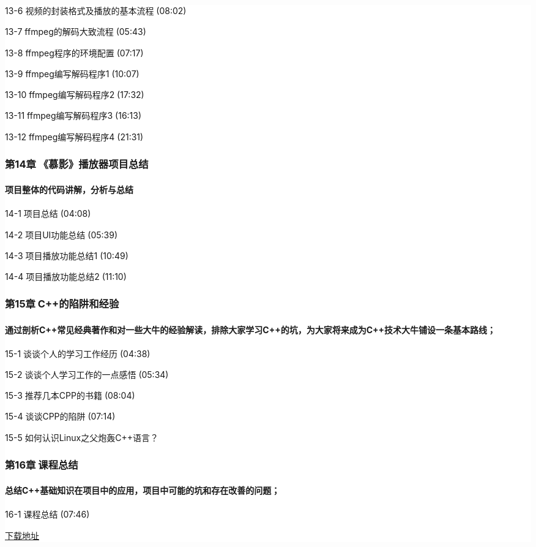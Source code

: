 13-6 视频的封装格式及播放的基本流程 (08:02)

13-7 ffmpeg的解码大致流程 (05:43)

13-8 ffmpeg程序的环境配置 (07:17)

13-9 ffmpeg编写解码程序1 (10:07)

13-10 ffmpeg编写解码程序2 (17:32)

13-11 ffmpeg编写解码程序3 (16:13)

13-12 ffmpeg编写解码程序4 (21:31)


### 第14章 《慕影》播放器项目总结

#### 项目整体的代码讲解，分析与总结
14-1 项目总结 (04:08)

14-2 项目UI功能总结 (05:39)

14-3 项目播放功能总结1 (10:49)

14-4 项目播放功能总结2 (11:10)


### 第15章 C++的陷阱和经验 

#### 通过剖析C++常见经典著作和对一些大牛的经验解读，排除大家学习C++的坑，为大家将来成为C++技术大牛铺设一条基本路线；
15-1 谈谈个人的学习工作经历 (04:38)

15-2 谈谈个人学习工作的一点感悟 (05:34)

15-3 推荐几本CPP的书籍 (08:04)

15-4 谈谈CPP的陷阱 (07:14)

15-5 如何认识Linux之父炮轰C++语言？


### 第16章 课程总结

#### 总结C++基础知识在项目中的应用，项目中可能的坑和存在改善的问题；
16-1 课程总结 (07:46)


[下载地址](https://51xueit.vip "下载地址")
